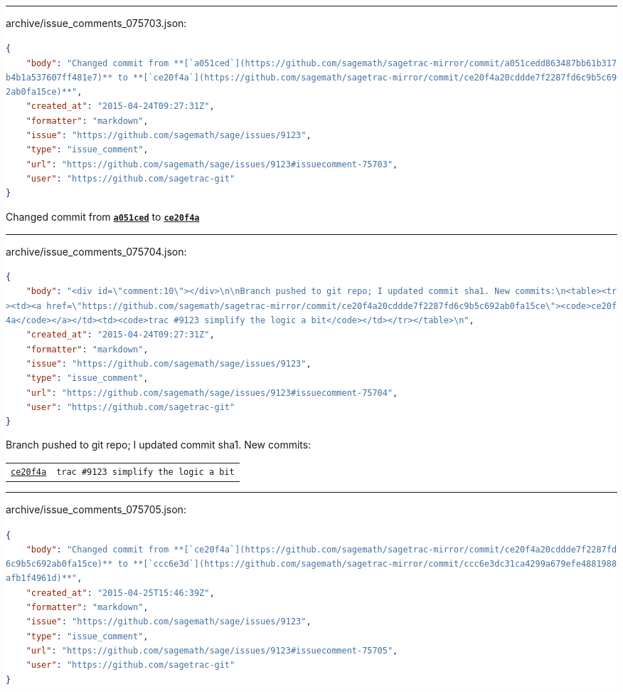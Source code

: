 
---

archive/issue_comments_075703.json:
```json
{
    "body": "Changed commit from **[`a051ced`](https://github.com/sagemath/sagetrac-mirror/commit/a051cedd863487bb61b317b4b1a537607ff481e7)** to **[`ce20f4a`](https://github.com/sagemath/sagetrac-mirror/commit/ce20f4a20cddde7f2287fd6c9b5c692ab0fa15ce)**",
    "created_at": "2015-04-24T09:27:31Z",
    "formatter": "markdown",
    "issue": "https://github.com/sagemath/sage/issues/9123",
    "type": "issue_comment",
    "url": "https://github.com/sagemath/sage/issues/9123#issuecomment-75703",
    "user": "https://github.com/sagetrac-git"
}
```

Changed commit from **[`a051ced`](https://github.com/sagemath/sagetrac-mirror/commit/a051cedd863487bb61b317b4b1a537607ff481e7)** to **[`ce20f4a`](https://github.com/sagemath/sagetrac-mirror/commit/ce20f4a20cddde7f2287fd6c9b5c692ab0fa15ce)**



---

archive/issue_comments_075704.json:
```json
{
    "body": "<div id=\"comment:10\"></div>\n\nBranch pushed to git repo; I updated commit sha1. New commits:\n<table><tr><td><a href=\"https://github.com/sagemath/sagetrac-mirror/commit/ce20f4a20cddde7f2287fd6c9b5c692ab0fa15ce\"><code>ce20f4a</code></a></td><td><code>trac #9123 simplify the logic a bit</code></td></tr></table>\n",
    "created_at": "2015-04-24T09:27:31Z",
    "formatter": "markdown",
    "issue": "https://github.com/sagemath/sage/issues/9123",
    "type": "issue_comment",
    "url": "https://github.com/sagemath/sage/issues/9123#issuecomment-75704",
    "user": "https://github.com/sagetrac-git"
}
```

<div id="comment:10"></div>

Branch pushed to git repo; I updated commit sha1. New commits:
<table><tr><td><a href="https://github.com/sagemath/sagetrac-mirror/commit/ce20f4a20cddde7f2287fd6c9b5c692ab0fa15ce"><code>ce20f4a</code></a></td><td><code>trac #9123 simplify the logic a bit</code></td></tr></table>




---

archive/issue_comments_075705.json:
```json
{
    "body": "Changed commit from **[`ce20f4a`](https://github.com/sagemath/sagetrac-mirror/commit/ce20f4a20cddde7f2287fd6c9b5c692ab0fa15ce)** to **[`ccc6e3d`](https://github.com/sagemath/sagetrac-mirror/commit/ccc6e3dc31ca4299a679efe4881988afb1f4961d)**",
    "created_at": "2015-04-25T15:46:39Z",
    "formatter": "markdown",
    "issue": "https://github.com/sagemath/sage/issues/9123",
    "type": "issue_comment",
    "url": "https://github.com/sagemath/sage/issues/9123#issuecomment-75705",
    "user": "https://github.com/sagetrac-git"
}
```
